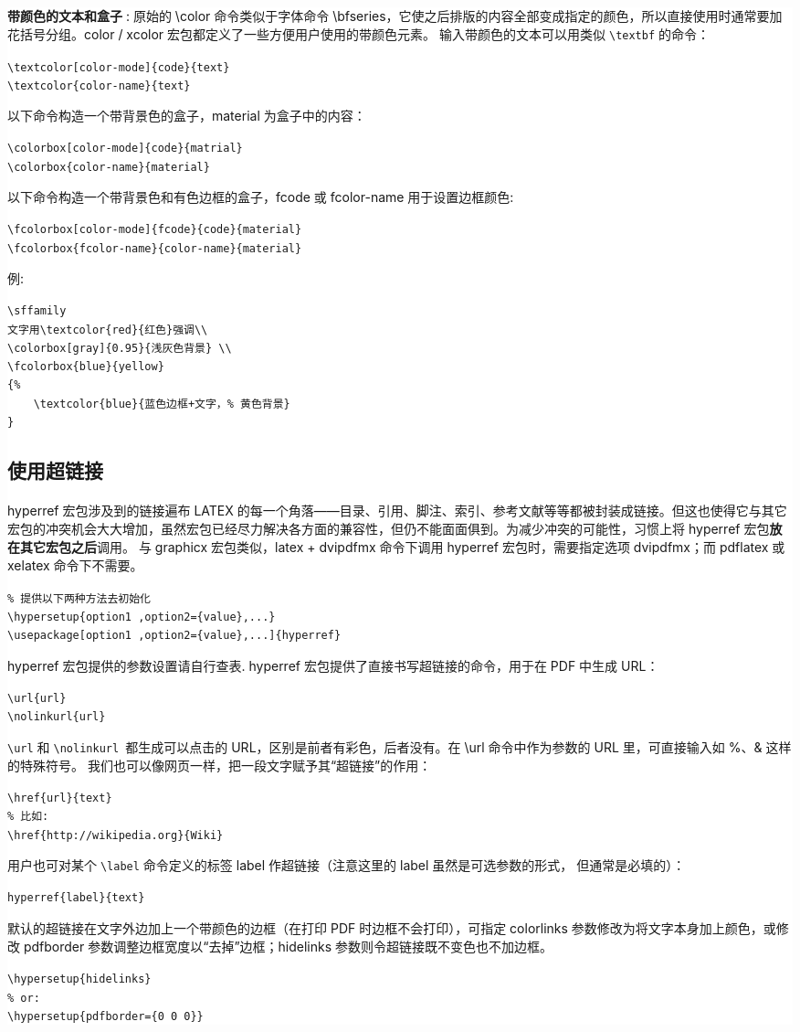 
**带颜色的文本和盒子** :
原始的 \color 命令类似于字体命令 \bfseries，它使之后排版的内容全部变成指定的颜色，所以直接使用时通常要加花括号分组。color / xcolor 宏包都定义了一些方便用户使用的带颜色元素。
输入带颜色的文本可以用类似 `\textbf` 的命令：
```
\textcolor[color-mode]{code}{text} 
\textcolor{color-name}{text}
```
以下命令构造一个带背景色的盒子，material 为盒子中的内容：
```
\colorbox[color-mode]{code}{matrial}
\colorbox{color-name}{material}
```
以下命令构造一个带背景色和有色边框的盒子，fcode 或 fcolor-name 用于设置边框颜色:
```
\fcolorbox[color-mode]{fcode}{code}{material}
\fcolorbox{fcolor-name}{color-name}{material}
```
例:
```
\sffamily 
文字用\textcolor{red}{红色}强调\\ 
\colorbox[gray]{0.95}{浅灰色背景} \\ 
\fcolorbox{blue}{yellow}
{% 
    \textcolor{blue}{蓝色边框+文字，% 黄色背景}
}
```

## 使用超链接
hyperref 宏包涉及到的链接遍布 LATEX 的每一个角落——目录、引用、脚注、索引、参考文献等等都被封装成链接。但这也使得它与其它宏包的冲突机会大大增加，虽然宏包已经尽力解决各方面的兼容性，但仍不能面面俱到。为减少冲突的可能性，习惯上将 hyperref 宏包**放在其它宏包之后**调用。
与 graphicx 宏包类似，latex + dvipdfmx 命令下调用 hyperref 宏包时，需要指定选项 dvipdfmx；而 pdflatex 或 xelatex 命令下不需要。
```
% 提供以下两种方法去初始化
\hypersetup{option1 ,option2={value},...} 
\usepackage[option1 ,option2={value},...]{hyperref}
```
hyperref 宏包提供的参数设置请自行查表. 
hyperref 宏包提供了直接书写超链接的命令，用于在 PDF 中生成 URL：
```
\url{url} 
\nolinkurl{url}
```
`\url` 和 `\nolinkurl `都生成可以点击的 URL，区别是前者有彩色，后者没有。在 \url 命令中作为参数的 URL 里，可直接输入如 %、& 这样的特殊符号。
我们也可以像网页一样，把一段文字赋予其“超链接”的作用：
```
\href{url}{text}
% 比如:
\href{http://wikipedia.org}{Wiki}
```
用户也可对某个 `\label` 命令定义的标签 label 作超链接（注意这里的 label 虽然是可选参数的形式， 但通常是必填的）：
```
hyperref{label}{text}
```
默认的超链接在文字外边加上一个带颜色的边框（在打印 PDF 时边框不会打印），可指定 colorlinks 参数修改为将文字本身加上颜色，或修改 pdfborder 参数调整边框宽度以“去掉”边框；hidelinks 参数则令超链接既不变色也不加边框。
```
\hypersetup{hidelinks} 
% or:
\hypersetup{pdfborder={0 0 0}}
```
